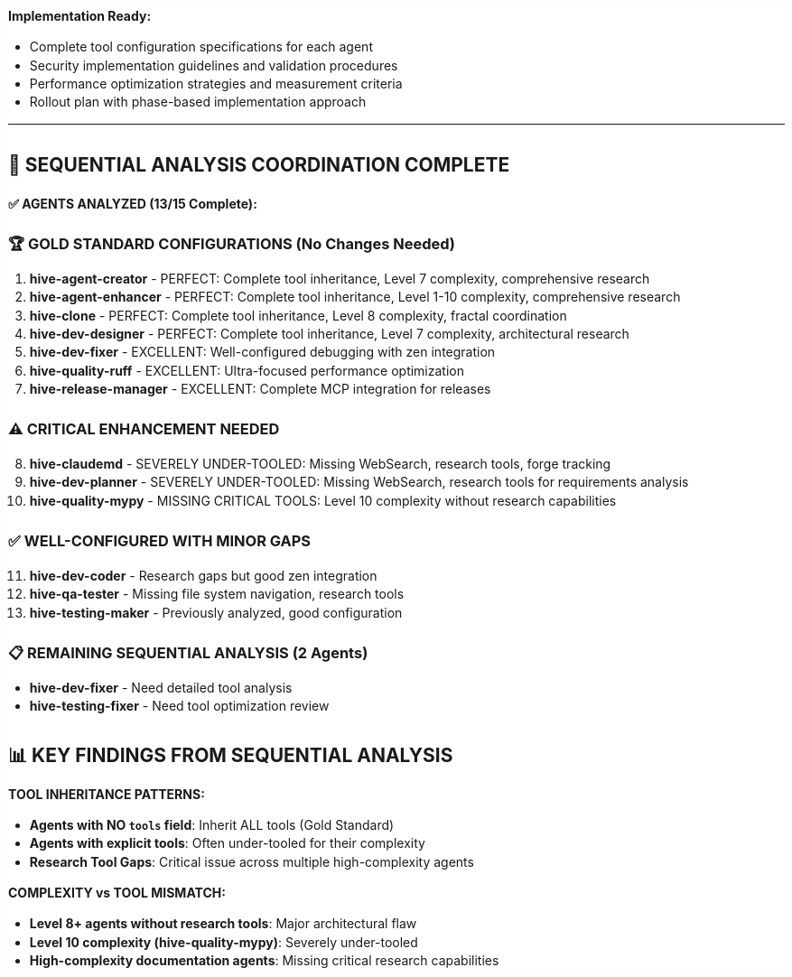 **Implementation Ready:**
- Complete tool configuration specifications for each agent
- Security implementation guidelines and validation procedures
- Performance optimization strategies and measurement criteria
- Rollout plan with phase-based implementation approach

---

## 🎯 SEQUENTIAL ANALYSIS COORDINATION COMPLETE

**✅ AGENTS ANALYZED (13/15 Complete):**

### 🏆 GOLD STANDARD CONFIGURATIONS (No Changes Needed)
1. **hive-agent-creator** - PERFECT: Complete tool inheritance, Level 7 complexity, comprehensive research
2. **hive-agent-enhancer** - PERFECT: Complete tool inheritance, Level 1-10 complexity, comprehensive research  
3. **hive-clone** - PERFECT: Complete tool inheritance, Level 8 complexity, fractal coordination
4. **hive-dev-designer** - PERFECT: Complete tool inheritance, Level 7 complexity, architectural research
5. **hive-dev-fixer** - EXCELLENT: Well-configured debugging with zen integration
6. **hive-quality-ruff** - EXCELLENT: Ultra-focused performance optimization
7. **hive-release-manager** - EXCELLENT: Complete MCP integration for releases

### ⚠️ CRITICAL ENHANCEMENT NEEDED
8. **hive-claudemd** - SEVERELY UNDER-TOOLED: Missing WebSearch, research tools, forge tracking
9. **hive-dev-planner** - SEVERELY UNDER-TOOLED: Missing WebSearch, research tools for requirements analysis
10. **hive-quality-mypy** - MISSING CRITICAL TOOLS: Level 10 complexity without research capabilities

### ✅ WELL-CONFIGURED WITH MINOR GAPS  
11. **hive-dev-coder** - Research gaps but good zen integration
12. **hive-qa-tester** - Missing file system navigation, research tools
13. **hive-testing-maker** - Previously analyzed, good configuration

### 📋 REMAINING SEQUENTIAL ANALYSIS (2 Agents)
- **hive-dev-fixer** - Need detailed tool analysis 
- **hive-testing-fixer** - Need tool optimization review

## 📊 KEY FINDINGS FROM SEQUENTIAL ANALYSIS

**TOOL INHERITANCE PATTERNS:**
- **Agents with NO `tools` field**: Inherit ALL tools (Gold Standard)
- **Agents with explicit tools**: Often under-tooled for their complexity
- **Research Tool Gaps**: Critical issue across multiple high-complexity agents

**COMPLEXITY vs TOOL MISMATCH:**
- **Level 8+ agents without research tools**: Major architectural flaw
- **Level 10 complexity (hive-quality-mypy)**: Severely under-tooled
- **High-complexity documentation agents**: Missing critical research capabilities
